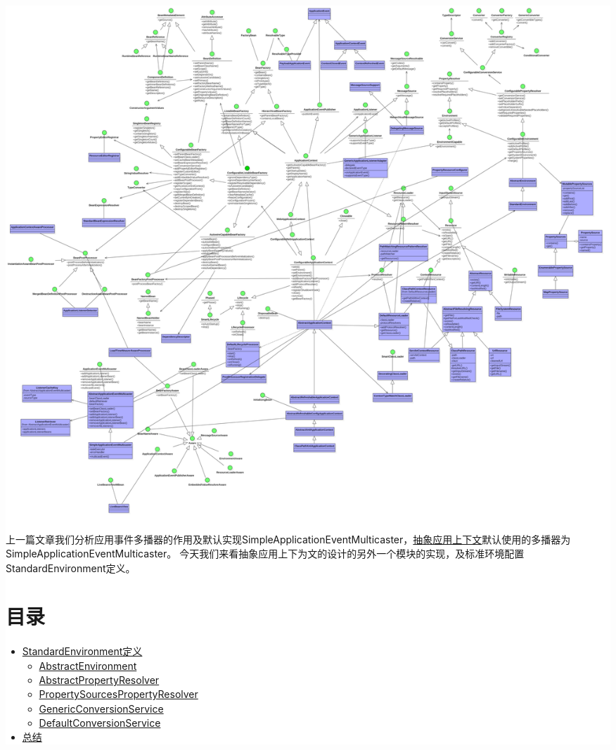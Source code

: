 ![SimpleApplicationEventMulticaster](/image/spring-context/SimpleApplicationEventMulticaster.png)



上一篇文章我们分析应用事件多播器的作用及默认实现SimpleApplicationEventMulticaster，[抽象应用上下文][]默认使用的多播器为SimpleApplicationEventMulticaster。
今天我们来看抽象应用上下为文的设计的另外一个模块的实现，及标准环境配置StandardEnvironment定义。

[SimpleApplicationEventMulticaster]:https://donaldhan.github.io/spring-framework/2018/01/06/SimpleApplicationEventMulticaster%E8%A7%A3%E6%9E%90.html "SimpleApplicationEventMulticaster解析"

[抽象应用上下文]:https://donaldhan.github.io/spring-framework/2018/01/04/AbstractApplicationContext%E6%BA%90%E7%A0%81%E8%A7%A3%E6%9E%90%E7%AC%AC%E4%B8%89%E8%AE%B2.html "抽象应用上下文第三讲"

# 目录
* [StandardEnvironment定义](standardenvironment定义)
    * [AbstractEnvironment](#abstractenvironment)
    * [AbstractPropertyResolver](#abstractpropertyresolver)
    * [PropertySourcesPropertyResolver](#propertysourcespropertyresolver)
    * [GenericConversionService](#genericconversionservice)
    * [DefaultConversionService](#defaultconversionservice)
* [总结](#总结)
